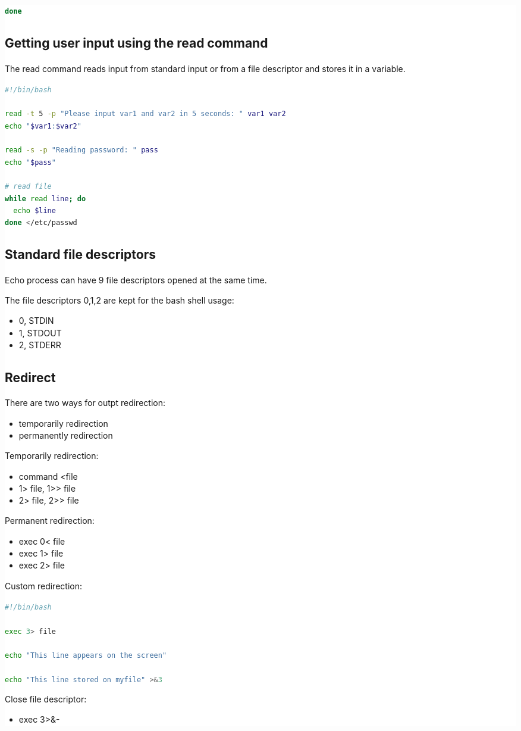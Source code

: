 ```bash
done
```

## Getting user input using the read command

The read command reads input from standard input or from a file descriptor
and stores it in a variable.

```bash
#!/bin/bash

read -t 5 -p "Please input var1 and var2 in 5 seconds: " var1 var2
echo "$var1:$var2"

read -s -p "Reading password: " pass
echo "$pass"

# read file
while read line; do
  echo $line
done </etc/passwd
```

## Standard file descriptors

Echo process can have 9 file descriptors opened at the same time.

The file descriptors 0,1,2 are kept for the bash shell usage:

- 0, STDIN
- 1, STDOUT
- 2, STDERR

## Redirect

There are two ways for outpt redirection:

- temporarily redirection
- permanently redirection

Temporarily redirection:

- command <file
- 1> file, 1>> file
- 2> file, 2>> file

Permanent redirection:

- exec 0< file
- exec 1> file
- exec 2> file

Custom redirection:

```bash
#!/bin/bash

exec 3> file

echo "This line appears on the screen"

echo "This line stored on myfile" >&3
```

Close file descriptor:

- exec 3>&-
